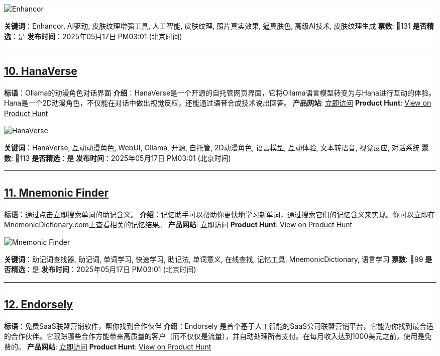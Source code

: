 ![Enhancor](https://ph-files.imgix.net/4cb06d7d-1db7-459b-961c-c686c1087d16.jpeg?auto=format)

**关键词**：Enhancor, AI驱动, 皮肤纹理增强工具, 人工智能, 皮肤纹理, 照片真实效果, 逼真肤色, 高级AI技术, 皮肤纹理生成
**票数**: 🔺131
**是否精选**：是
**发布时间**：2025年05月17日 PM03:01 (北京时间)

---

## [10. HanaVerse](https://www.producthunt.com/posts/hanaverse?utm_campaign=producthunt-api&utm_medium=api-v2&utm_source=Application%3A+decohack+%28ID%3A+172745%29)
**标语**：Ollama的动漫角色对话界面
**介绍**：HanaVerse是一个开源的自托管网页界面，它将Ollama语言模型转变为与Hana进行互动的体验。Hana是一个2D动漫角色，不仅能在对话中做出视觉反应，还能通过语音合成技术说出回答。
**产品网站**: [立即访问](https://www.producthunt.com/r/GWKMJ6PYHYQD6O?utm_campaign=producthunt-api&utm_medium=api-v2&utm_source=Application%3A+decohack+%28ID%3A+172745%29)
**Product Hunt**: [View on Product Hunt](https://www.producthunt.com/posts/hanaverse?utm_campaign=producthunt-api&utm_medium=api-v2&utm_source=Application%3A+decohack+%28ID%3A+172745%29)

![HanaVerse](https://ph-files.imgix.net/0bd89eee-aecf-4b49-8cc5-9921f8d9bdc2.png?auto=format)

**关键词**：HanaVerse, 互动动漫角色, WebUI, Ollama, 开源, 自托管, 2D动漫角色, 语言模型, 互动体验, 文本转语音, 视觉反应, 对话系统
**票数**: 🔺113
**是否精选**：是
**发布时间**：2025年05月17日 PM03:01 (北京时间)

---

## [11. Mnemonic Finder](https://www.producthunt.com/posts/mnemonic-finder?utm_campaign=producthunt-api&utm_medium=api-v2&utm_source=Application%3A+decohack+%28ID%3A+172745%29)
**标语**：通过点击立即搜索单词的助记含义。
**介绍**：记忆助手可以帮助你更快地学习新单词，通过搜索它们的记忆含义来实现。你可以立即在MnemonicDictionary.com上查看相关的记忆结果。
**产品网站**: [立即访问](https://www.producthunt.com/r/NOXHXMAEQRO63Y?utm_campaign=producthunt-api&utm_medium=api-v2&utm_source=Application%3A+decohack+%28ID%3A+172745%29)
**Product Hunt**: [View on Product Hunt](https://www.producthunt.com/posts/mnemonic-finder?utm_campaign=producthunt-api&utm_medium=api-v2&utm_source=Application%3A+decohack+%28ID%3A+172745%29)

![Mnemonic Finder](https://ph-files.imgix.net/ceb02eb5-5dc2-46b7-b8de-3709f8cee739.gif?auto=format)

**关键词**：助记词查找器, 助记词, 单词学习, 快速学习, 助记法, 单词意义, 在线查找, 记忆工具, MnemonicDictionary, 语言学习
**票数**: 🔺99
**是否精选**：是
**发布时间**：2025年05月17日 PM03:01 (北京时间)

---

## [12. Endorsely](https://www.producthunt.com/posts/endorsely?utm_campaign=producthunt-api&utm_medium=api-v2&utm_source=Application%3A+decohack+%28ID%3A+172745%29)
**标语**：免费SaaS联盟营销软件，帮你找到合作伙伴
**介绍**：Endorsely 是首个基于人工智能的SaaS公司联盟营销平台，它能为你找到最合适的合作伙伴。它跟踪哪些合作方能带来高质量的客户（而不仅仅是流量），并自动处理所有支付。在每月收入达到1000美元之前，使用是免费的。
**产品网站**: [立即访问](https://www.producthunt.com/r/5ZXHCBQMPY53AF?utm_campaign=producthunt-api&utm_medium=api-v2&utm_source=Application%3A+decohack+%28ID%3A+172745%29)
**Product Hunt**: [View on Product Hunt](https://www.producthunt.com/posts/endorsely?utm_campaign=producthunt-api&utm_medium=api-v2&utm_source=Application%3A+decohack+%28ID%3A+172745%29)
